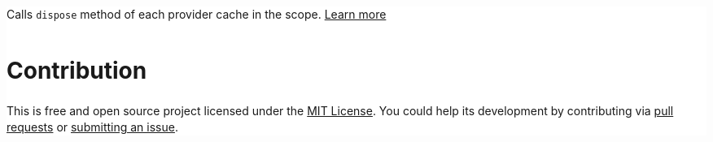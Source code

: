 Calls `dispose` method of each provider cache in the scope. [Learn more](#dispose)

# Contribution

This is free and open source project licensed under the [MIT License](LICENSE). You could help its development by contributing via [pull requests](https://github.com/ncor/context-resolver/fork) or [submitting an issue](https://github.com/ncor/context-resolver/issues).
